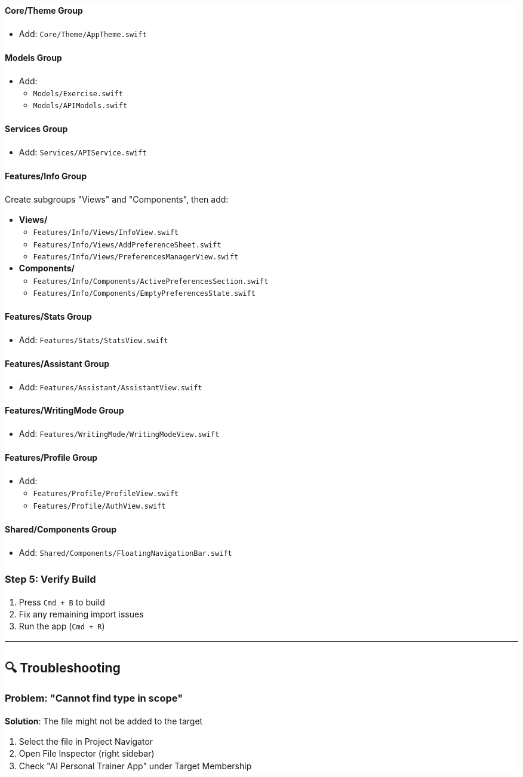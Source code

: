 #### Core/Theme Group
- Add: `Core/Theme/AppTheme.swift`

#### Models Group
- Add:
  - `Models/Exercise.swift`
  - `Models/APIModels.swift`

#### Services Group
- Add: `Services/APIService.swift`

#### Features/Info Group
Create subgroups "Views" and "Components", then add:
- **Views/**
  - `Features/Info/Views/InfoView.swift`
  - `Features/Info/Views/AddPreferenceSheet.swift`
  - `Features/Info/Views/PreferencesManagerView.swift`
- **Components/**
  - `Features/Info/Components/ActivePreferencesSection.swift`
  - `Features/Info/Components/EmptyPreferencesState.swift`

#### Features/Stats Group
- Add: `Features/Stats/StatsView.swift`

#### Features/Assistant Group
- Add: `Features/Assistant/AssistantView.swift`

#### Features/WritingMode Group
- Add: `Features/WritingMode/WritingModeView.swift`

#### Features/Profile Group
- Add:
  - `Features/Profile/ProfileView.swift`
  - `Features/Profile/AuthView.swift`

#### Shared/Components Group
- Add: `Shared/Components/FloatingNavigationBar.swift`

### Step 5: Verify Build
1. Press `Cmd + B` to build
2. Fix any remaining import issues
3. Run the app (`Cmd + R`)

---

## 🔍 Troubleshooting

### Problem: "Cannot find type in scope"
**Solution**: The file might not be added to the target
1. Select the file in Project Navigator
2. Open File Inspector (right sidebar)
3. Check "AI Personal Trainer App" under Target Membership
